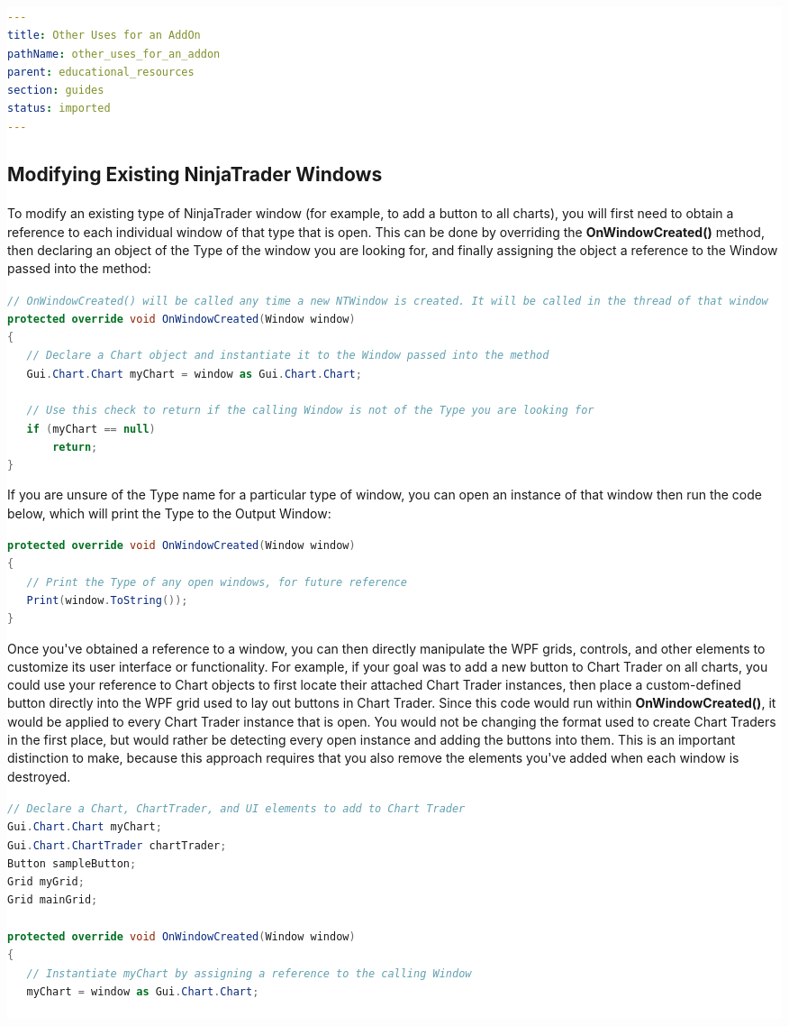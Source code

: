 ```yaml
---
title: Other Uses for an AddOn
pathName: other_uses_for_an_addon
parent: educational_resources
section: guides
status: imported
---
```


## Modifying Existing NinjaTrader Windows

To modify an existing type of NinjaTrader window (for example, to add a button to all charts), you will first need to obtain a reference to each individual window of that type that is open. This can be done by overriding the **OnWindowCreated()** method, then declaring an object of the Type of the window you are looking for, and finally assigning the object a reference to the Window passed into the method:

```csharp
// OnWindowCreated() will be called any time a new NTWindow is created. It will be called in the thread of that window
protected override void OnWindowCreated(Window window)
{
   // Declare a Chart object and instantiate it to the Window passed into the method
   Gui.Chart.Chart myChart = window as Gui.Chart.Chart;
    
   // Use this check to return if the calling Window is not of the Type you are looking for
   if (myChart == null)
       return;
}
```

If you are unsure of the Type name for a particular type of window, you can open an instance of that window then run the code below, which will print the Type to the Output Window:

```csharp
protected override void OnWindowCreated(Window window)
{
   // Print the Type of any open windows, for future reference
   Print(window.ToString());
}
```

Once you've obtained a reference to a window, you can then directly manipulate the WPF grids, controls, and other elements to customize its user interface or functionality. For example, if your goal was to add a new button to Chart Trader on all charts, you could use your reference to Chart objects to first locate their attached Chart Trader instances, then place a custom-defined button directly into the WPF grid used to lay out buttons in Chart Trader. Since this code would run within **OnWindowCreated()**, it would be applied to every Chart Trader instance that is open. You would not be changing the format used to create Chart Traders in the first place, but would rather be detecting every open instance and adding the buttons into them. This is an important distinction to make, because this approach requires that you also remove the elements you've added when each window is destroyed.

```csharp
// Declare a Chart, ChartTrader, and UI elements to add to Chart Trader
Gui.Chart.Chart myChart;
Gui.Chart.ChartTrader chartTrader;
Button sampleButton;
Grid myGrid;
Grid mainGrid;
 
protected override void OnWindowCreated(Window window)
{
   // Instantiate myChart by assigning a reference to the calling Window
   myChart = window as Gui.Chart.Chart;
 
```